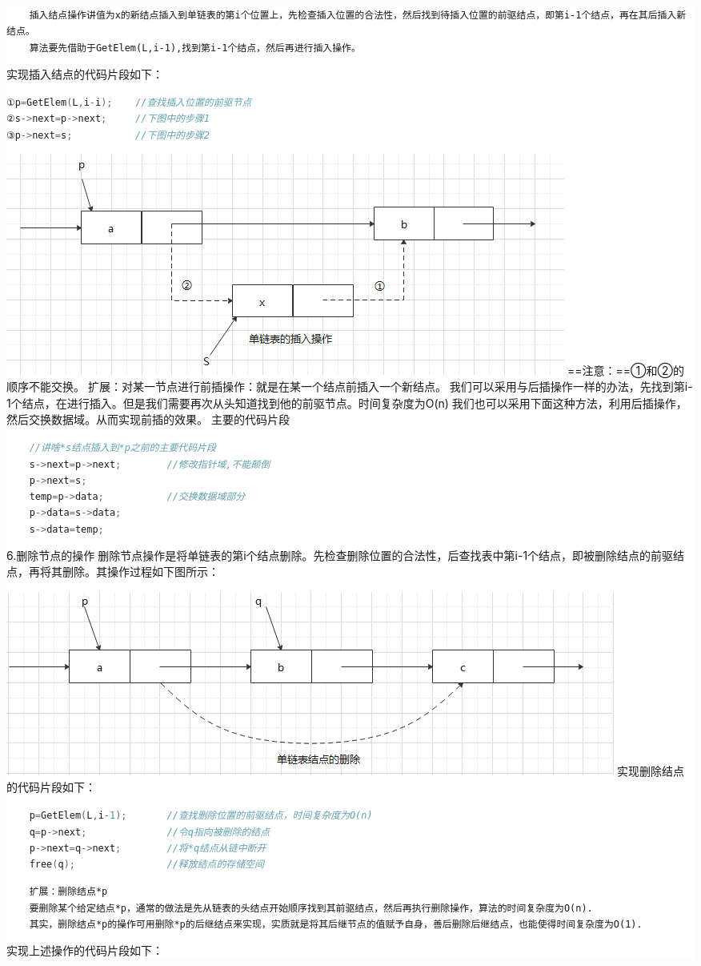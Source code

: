 		插入结点操作讲值为x的新结点插入到单链表的第i个位置上，先检查插入位置的合法性，然后找到待插入位置的前驱结点，即第i-1个结点，再在其后插入新结点。
		算法要先借助于GetElem(L,i-1),找到第i-1个结点，然后再进行插入操作。
实现插入结点的代码片段如下：
```c
①p=GetElem(L,i-i);    //查找插入位置的前驱节点
②s->next=p->next;     //下图中的步骤1
③p->next=s;			  //下图中的步骤2
```

![单链表的插入操作](%E5%8D%95%E9%93%BE%E8%A1%A8%E7%9A%84%E6%8F%92%E5%85%A5%E6%93%8D%E4%BD%9C.png)
==注意：==①和②的顺序不能交换。
		扩展：对某一节点进行前插操作：就是在某一个结点前插入一个新结点。
		我们可以采用与后插操作一样的办法，先找到第i-1个结点，在进行插入。但是我们需要再次从头知道找到他的前驱节点。时间复杂度为O(n)
我们也可以采用下面这种方法，利用后插操作，然后交换数据域。从而实现前插的效果。
主要的代码片段

```c
	//讲啥*s结点插入到*p之前的主要代码片段
	s->next=p->next;		//修改指针域,不能颠倒
	p->next=s;
	temp=p->data;			//交换数据域部分
	p->data=s->data;
	s->data=temp;
```
6.删除节点的操作
		删除节点操作是将单链表的第i个结点删除。先检查删除位置的合法性，后查找表中第i-1个结点，即被删除结点的前驱结点，再将其删除。其操作过程如下图所示：

![单链表结点的删除](%E5%8D%95%E9%93%BE%E8%A1%A8%E7%BB%93%E7%82%B9%E7%9A%84%E5%88%A0%E9%99%A4.png)
实现删除结点的代码片段如下：
```c
	p=GetElem(L,i-1);		//查找删除位置的前驱结点，时间复杂度为O(n)
	q=p->next;				//令q指向被删除的结点
	p->next=q->next;		//将*q结点从链中断开
	free(q);				//释放结点的存储空间
```
		扩展：删除结点*p
		要删除某个给定结点*p，通常的做法是先从链表的头结点开始顺序找到其前驱结点，然后再执行删除操作，算法的时间复杂度为O(n).
		其实，删除结点*p的操作可用删除*p的后继结点来实现，实质就是将其后继节点的值赋予自身，善后删除后继结点，也能使得时间复杂度为O(1).
实现上述操作的代码片段如下：
```c
```